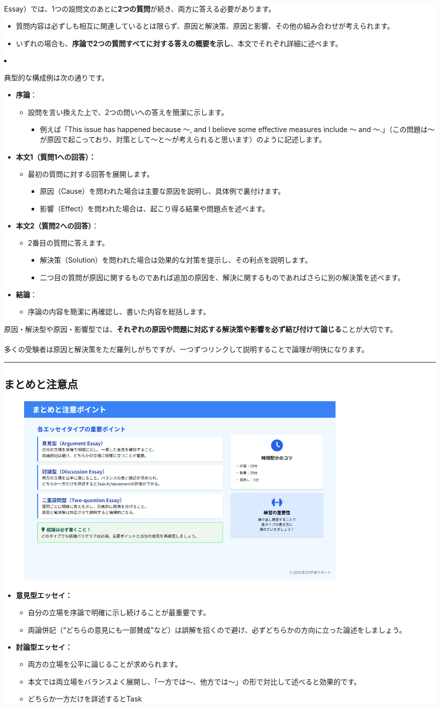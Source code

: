 Essay）では、1つの設問文のあとに<strong>2つの質問</strong>が続き、両方に答える必要があります。</p><ul name="af0b7a32-82ba-41c9-a2b5-977e827d3fed" id="af0b7a32-82ba-41c9-a2b5-977e827d3fed"><li><p name="0ad525c1-8513-4639-9f57-8a1569d22bf6" id="0ad525c1-8513-4639-9f57-8a1569d22bf6">質問内容は必ずしも相互に関連しているとは限らず、原因と解決策、原因と影響、その他の組み合わせが考えられます。</p></li><li><p name="18277fee-2a5e-488a-adc0-1779d54ae2ee" id="18277fee-2a5e-488a-adc0-1779d54ae2ee">いずれの場合も、<strong>序論で2つの質問すべてに対する答えの概要を示し</strong>、本文でそれぞれ詳細に述べます。</p></li></ul></li><li><p name="d2ee1f69-b20b-415d-930c-dfa42a83ebe2" id="d2ee1f69-b20b-415d-930c-dfa42a83ebe2">典型的な構成例は次の通りです。</p><ul name="898e890a-0a00-4cc5-a26a-965f0bba4623" id="898e890a-0a00-4cc5-a26a-965f0bba4623"><li><p name="21c201fe-4816-4283-881d-b1d2b449e597" id="21c201fe-4816-4283-881d-b1d2b449e597"><strong>序論</strong>：</p><ul name="555203bb-c63c-4f75-b0fd-3801c6dd37cf" id="555203bb-c63c-4f75-b0fd-3801c6dd37cf"><li><p name="06abe9af-b25e-4637-8d50-9eb60f2214ac" id="06abe9af-b25e-4637-8d50-9eb60f2214ac">設問を言い換えた上で、2つの問いへの答えを簡潔に示します。</p><ul name="608c36c6-c6b0-4765-ad7c-9881af9a1956" id="608c36c6-c6b0-4765-ad7c-9881af9a1956"><li><p name="19d05074-a156-4c3d-892a-bc73e5f176f1" id="19d05074-a156-4c3d-892a-bc73e5f176f1">例えば「This issue has happened because ～, and I believe some effective measures include ～ and ～.」（この問題は～が原因で起こっており、対策として～と～が考えられると思います）のように記述します。</p></li></ul></li></ul></li><li><p name="0ace555b-8c7c-45f2-8fab-5f732455c694" id="0ace555b-8c7c-45f2-8fab-5f732455c694"><strong>本文1（質問1への回答）：</strong></p><ul name="45c9e16a-c516-4bae-b84e-daf3aaf93799" id="45c9e16a-c516-4bae-b84e-daf3aaf93799"><li><p name="35def5d1-531d-4c44-85f7-03e0363cbb3e" id="35def5d1-531d-4c44-85f7-03e0363cbb3e">最初の質問に対する回答を展開します。</p><ul name="09750c07-e3b9-4595-916f-09d15aed9735" id="09750c07-e3b9-4595-916f-09d15aed9735"><li><p name="8ecb158c-d5d9-4f59-8d5b-8bd15b16b5ea" id="8ecb158c-d5d9-4f59-8d5b-8bd15b16b5ea">原因（Cause）を問われた場合は主要な原因を説明し、具体例で裏付けます。</p></li><li><p name="61a92d96-5796-4f08-9ccf-7368f55ffac4" id="61a92d96-5796-4f08-9ccf-7368f55ffac4">影響（Effect）を問われた場合は、起こり得る結果や問題点を述べます。</p></li></ul></li></ul></li><li><p name="93a8f271-fd09-4a19-848a-70b97158366e" id="93a8f271-fd09-4a19-848a-70b97158366e"><strong>本文2（質問2への回答）</strong>：</p><ul name="ece7ab07-28bb-4f6f-aca5-e6cd8c30abf6" id="ece7ab07-28bb-4f6f-aca5-e6cd8c30abf6"><li><p name="9d791647-4d4f-4745-b74d-2541a01e28d1" id="9d791647-4d4f-4745-b74d-2541a01e28d1">2番目の質問に答えます。</p><ul name="fdd2fcfa-7281-451f-ab2e-232b6d3d7083" id="fdd2fcfa-7281-451f-ab2e-232b6d3d7083"><li><p name="94873525-dd5e-4291-9a79-1069a8aec0ce" id="94873525-dd5e-4291-9a79-1069a8aec0ce">解決策（Solution）を問われた場合は効果的な対策を提示し、その利点を説明します。</p></li><li><p name="1423ee6f-3f6e-4bfd-b8c7-08e1b9dfe402" id="1423ee6f-3f6e-4bfd-b8c7-08e1b9dfe402">二つ目の質問が原因に関するものであれば追加の原因を、解決に関するものであればさらに別の解決策を述べます。</p></li></ul></li></ul></li><li><p name="5b9dacfa-d76a-4927-8fa6-f095468c88f5" id="5b9dacfa-d76a-4927-8fa6-f095468c88f5"><strong>結論</strong>：</p><ul name="48133ff2-6465-4d0a-b761-cea7e015064e" id="48133ff2-6465-4d0a-b761-cea7e015064e"><li><p name="3a50f8bd-6d1a-4782-82ad-a37c3c2f1ce3" id="3a50f8bd-6d1a-4782-82ad-a37c3c2f1ce3">序論の内容を簡潔に再確認し、書いた内容を総括します。</p></li></ul></li></ul></li></ul><p name="40e2825f-af7a-4278-b1c4-26d9ee4373ab" id="40e2825f-af7a-4278-b1c4-26d9ee4373ab">原因・解決型や原因・影響型では、<strong>それぞれの原因や問題に対応する解決策や影響を必ず結び付けて論じる</strong>ことが大切です。<br><br>多くの受験者は原因と解決策をただ羅列しがちですが、一つずつリンクして説明することで論理が明快になります。</p><hr><h2 name="bee92d3a-95a7-43fa-a28c-5380f471674c" id="bee92d3a-95a7-43fa-a28c-5380f471674c">まとめと注意点</h2><figure name="3c847c06-3914-4b20-8a36-ee1fc44be313" id="3c847c06-3914-4b20-8a36-ee1fc44be313"><img src="/assets/n3f892dfe646d_1752221455-nYTuSQkLKPihFvt6EsC4gMDR.png" alt="" width="620" height="358"><figcaption></figcaption></figure><ul name="45c4ba70-6235-45ac-afaa-0dcef8f1ca6c" id="45c4ba70-6235-45ac-afaa-0dcef8f1ca6c"><li><p name="91145547-a619-4c32-9c33-a46e8a753f42" id="91145547-a619-4c32-9c33-a46e8a753f42"><strong>意見型エッセイ：</strong></p><ul name="d8d7ce13-be21-40b8-873d-d9c3ac795b04" id="d8d7ce13-be21-40b8-873d-d9c3ac795b04"><li><p name="d24f4079-444f-4daf-ac6d-a8502a835b4c" id="d24f4079-444f-4daf-ac6d-a8502a835b4c">自分の立場を序論で明確に示し続けることが最重要です。</p></li><li><p name="0e98701d-bb77-47ed-bdc0-71ee146aed55" id="0e98701d-bb77-47ed-bdc0-71ee146aed55">両論併記（“どちらの意見にも一部賛成”など）は誤解を招くので避け、必ずどちらかの方向に立った論述をしましょう。</p></li></ul></li><li><p name="0bc193ab-98ae-440f-be79-6b9bf06edfa7" id="0bc193ab-98ae-440f-be79-6b9bf06edfa7"><strong>討論型エッセイ：</strong></p><ul name="71c935fe-4324-43d6-81c1-8b9ef6f7a6cc" id="71c935fe-4324-43d6-81c1-8b9ef6f7a6cc"><li><p name="d0c10bbf-3c63-4f41-be1e-67e7f8373f90" id="d0c10bbf-3c63-4f41-be1e-67e7f8373f90">両方の立場を公平に論じることが求められます。</p></li><li><p name="7f77947c-7da0-4482-98ca-d9ed4d6a33cf" id="7f77947c-7da0-4482-98ca-d9ed4d6a33cf">本文では両立場をバランスよく展開し、「一方では～、他方では～」の形で対比して述べると効果的です。</p></li><li><p name="d5721cc7-2f1e-45fe-9872-1bbe898897a7" id="d5721cc7-2f1e-45fe-9872-1bbe898897a7">どちらか一方だけを詳述するとTask